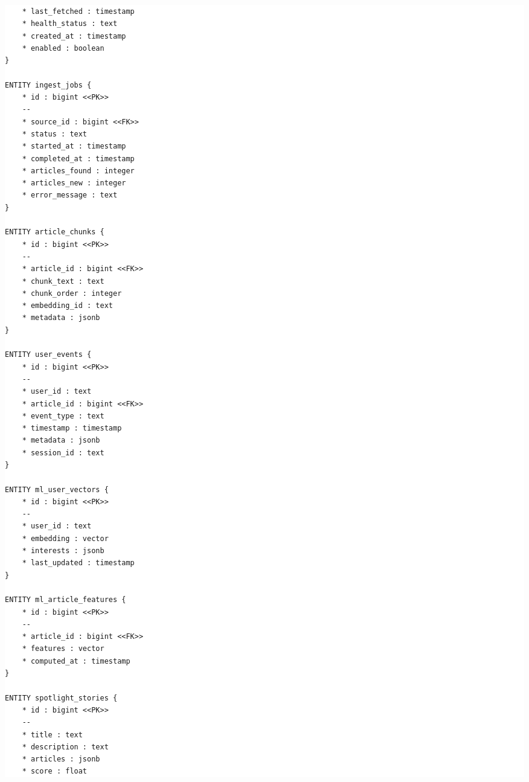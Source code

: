 ```plantuml
    * last_fetched : timestamp
    * health_status : text
    * created_at : timestamp
    * enabled : boolean
}

ENTITY ingest_jobs {
    * id : bigint <<PK>>
    --
    * source_id : bigint <<FK>>
    * status : text
    * started_at : timestamp
    * completed_at : timestamp
    * articles_found : integer
    * articles_new : integer
    * error_message : text
}

ENTITY article_chunks {
    * id : bigint <<PK>>
    --
    * article_id : bigint <<FK>>
    * chunk_text : text
    * chunk_order : integer
    * embedding_id : text
    * metadata : jsonb
}

ENTITY user_events {
    * id : bigint <<PK>>
    --
    * user_id : text
    * article_id : bigint <<FK>>
    * event_type : text
    * timestamp : timestamp
    * metadata : jsonb
    * session_id : text
}

ENTITY ml_user_vectors {
    * id : bigint <<PK>>
    --
    * user_id : text
    * embedding : vector
    * interests : jsonb
    * last_updated : timestamp
}

ENTITY ml_article_features {
    * id : bigint <<PK>>
    --
    * article_id : bigint <<FK>>
    * features : vector
    * computed_at : timestamp
}

ENTITY spotlight_stories {
    * id : bigint <<PK>>
    --
    * title : text
    * description : text
    * articles : jsonb
    * score : float
```